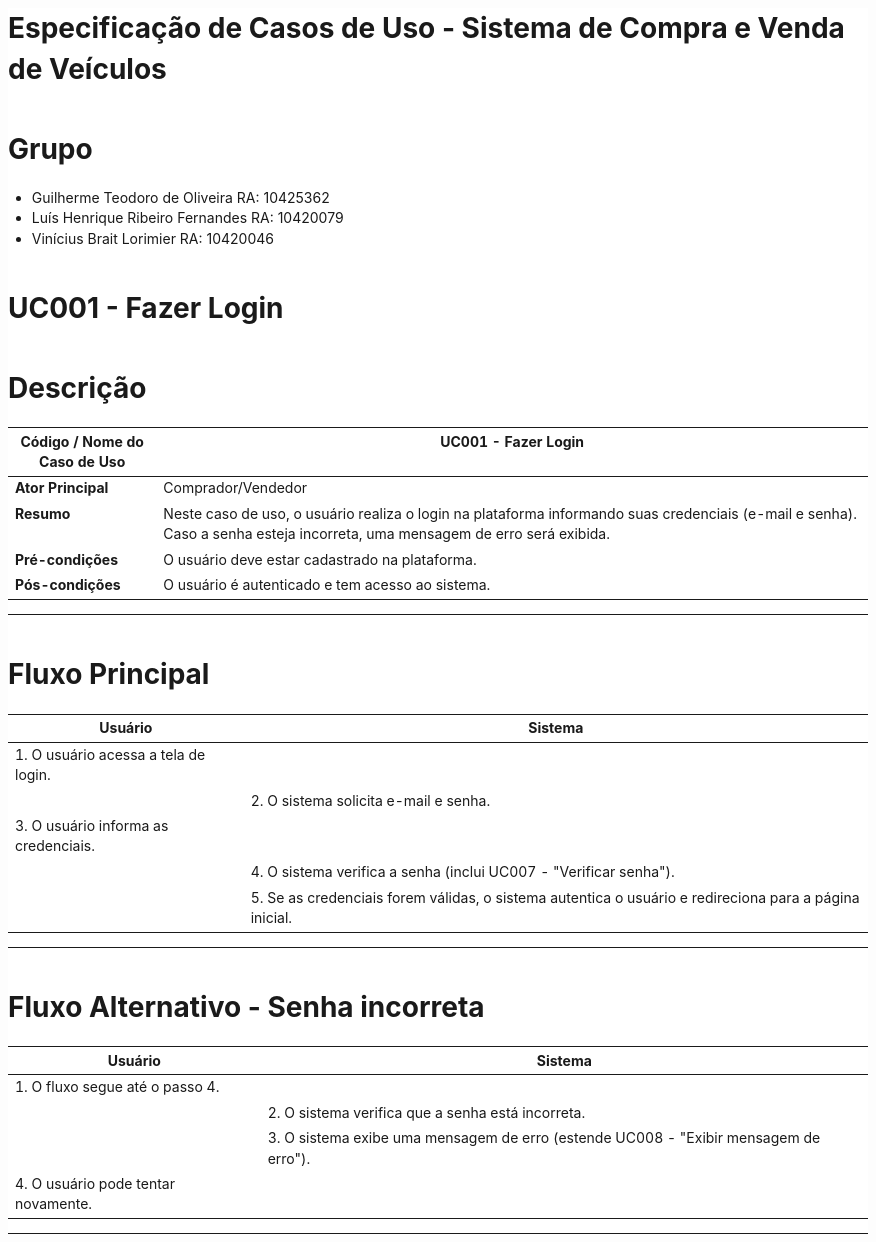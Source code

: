 # Especificação de Casos de Uso - Sistema de Compra e Venda de Veículos

# Grupo

- Guilherme Teodoro de Oliveira RA: 10425362
- Luís Henrique Ribeiro Fernandes RA: 10420079
- Vinícius Brait Lorimier RA: 10420046

# UC001 - Fazer Login

# Descrição

| Código / Nome do Caso de Uso | UC001 - Fazer Login |
|-----------------------------|--------------------------------|
| **Ator Principal**          | Comprador/Vendedor |
| **Resumo**                  | Neste caso de uso, o usuário realiza o login na plataforma informando suas credenciais (e-mail e senha). Caso a senha esteja incorreta, uma mensagem de erro será exibida. |
| **Pré-condições**           | O usuário deve estar cadastrado na plataforma. |
| **Pós-condições**           | O usuário é autenticado e tem acesso ao sistema. |

---

# Fluxo Principal

| **Usuário** | **Sistema** |
|---------------|-------------|
| 1. O usuário acessa a tela de login. | |
| | 2. O sistema solicita e-mail e senha. |
| 3. O usuário informa as credenciais. | |
| | 4. O sistema verifica a senha (inclui UC007 - "Verificar senha"). |
| | 5. Se as credenciais forem válidas, o sistema autentica o usuário e redireciona para a página inicial. |

---

# Fluxo Alternativo - Senha incorreta

| **Usuário** | **Sistema** |
|---------------|-------------|
| 1. O fluxo segue até o passo 4. | |
| | 2. O sistema verifica que a senha está incorreta. |
| | 3. O sistema exibe uma mensagem de erro (estende UC008 - "Exibir mensagem de erro"). |
| 4. O usuário pode tentar novamente. | |

---